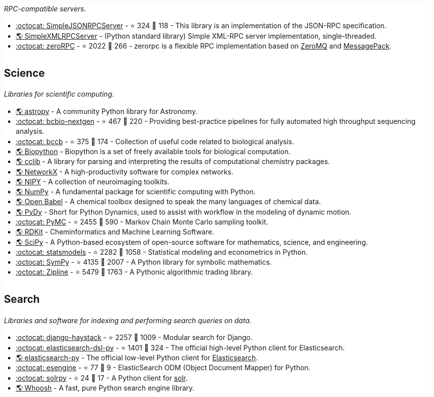 *RPC-compatible servers.*

* [:octocat: SimpleJSONRPCServer](https://github.com/joshmarshall/jsonrpclib/) - :star: 324 :fork_and_knife: 118 - This library is an implementation of the JSON-RPC specification.
* [:earth_americas: SimpleXMLRPCServer](https://docs.python.org/2/library/simplexmlrpcserver.html) - (Python standard library) Simple XML-RPC server implementation, single-threaded.
* [:octocat: zeroRPC](https://github.com/0rpc/zerorpc-python) - :star: 2022 :fork_and_knife: 266 - zerorpc is a flexible RPC implementation based on [ZeroMQ](http://zeromq.org/) and [MessagePack](http://msgpack.org/).

## Science

*Libraries for scientific computing.*

* [:earth_americas: astropy](http://www.astropy.org/) - A community Python library for Astronomy.
* [:octocat: bcbio-nextgen](https://github.com/chapmanb/bcbio-nextgen) - :star: 467 :fork_and_knife: 220 - Providing best-practice pipelines for fully automated high throughput sequencing analysis.
* [:octocat: bccb](https://github.com/chapmanb/bcbb) - :star: 375 :fork_and_knife: 174 - Collection of useful code related to biological analysis.
* [:earth_americas: Biopython](http://biopython.org/wiki/Main_Page) - Biopython is a set of freely available tools for biological computation.
* [:earth_americas: cclib](http://cclib.github.io/) - A library for parsing and interpreting the results of computational chemistry packages.
* [:earth_americas: NetworkX](https://networkx.github.io/) - A high-productivity software for complex networks.
* [:earth_americas: NIPY](http://nipy.org) - A collection of neuroimaging toolkits.
* [:earth_americas: NumPy](http://www.numpy.org/) - A fundamental package for scientific computing with Python.
* [:earth_americas: Open Babel](http://openbabel.org/wiki/Main_Page) - A chemical toolbox designed to speak the many languages of chemical data.
* [:earth_americas: PyDy](http://www.pydy.org/) - Short for Python Dynamics, used to assist with workflow in the modeling of dynamic motion.
* [:octocat: PyMC](https://github.com/pymc-devs/pymc3) - :star: 2455 :fork_and_knife: 590 - Markov Chain Monte Carlo sampling toolkit.
* [:earth_americas: RDKit](http://www.rdkit.org/) - Cheminformatics and Machine Learning Software.
* [:earth_americas: SciPy](http://www.scipy.org/) - A Python-based ecosystem of open-source software for mathematics, science, and engineering.
* [:octocat: statsmodels](https://github.com/statsmodels/statsmodels) - :star: 2282 :fork_and_knife: 1058 - Statistical modeling and econometrics in Python.
* [:octocat: SymPy](https://github.com/sympy/sympy) - :star: 4135 :fork_and_knife: 2007 - A Python library for symbolic mathematics.
* [:octocat: Zipline](https://github.com/quantopian/zipline) - :star: 5479 :fork_and_knife: 1763 - A Pythonic algorithmic trading library.

## Search

*Libraries and software for indexing and performing search queries on data.*

* [:octocat: django-haystack](https://github.com/django-haystack/django-haystack) - :star: 2257 :fork_and_knife: 1009 - Modular search for Django.
* [:octocat: elasticsearch-dsl-py](https://github.com/elastic/elasticsearch-dsl-py) - :star: 1401 :fork_and_knife: 324 - The official high-level Python client for Elasticsearch.
* [:earth_americas: elasticsearch-py](https://www.elastic.co/guide/en/elasticsearch/client/python-api/current/index.html) - The official low-level Python client for [Elasticsearch](https://www.elastic.co/products/elasticsearch).
* [:octocat: esengine](https://github.com/catholabs/esengine) - :star: 77 :fork_and_knife: 9 - ElasticSearch ODM (Object Document Mapper) for Python.
* [:octocat: solrpy](https://github.com/edsu/solrpy) - :star: 24 :fork_and_knife: 17 - A Python client for [solr](http://lucene.apache.org/solr/).
* [:earth_americas: Whoosh](http://whoosh.readthedocs.io/) - A fast, pure Python search engine library.
